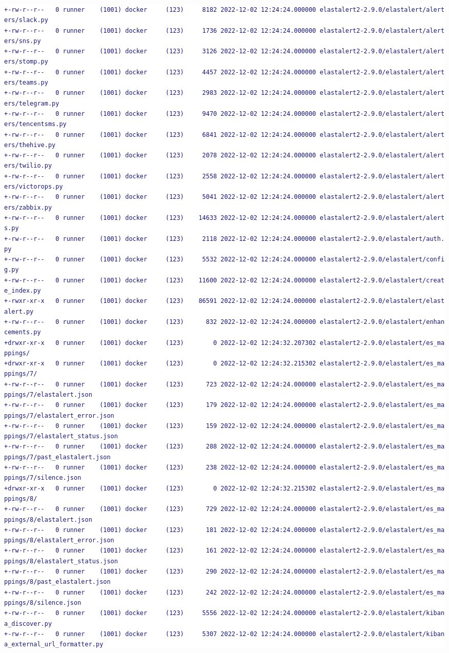 ```diff
+-rw-r--r--   0 runner    (1001) docker     (123)     8182 2022-12-02 12:24:24.000000 elastalert2-2.9.0/elastalert/alerters/slack.py
+-rw-r--r--   0 runner    (1001) docker     (123)     1736 2022-12-02 12:24:24.000000 elastalert2-2.9.0/elastalert/alerters/sns.py
+-rw-r--r--   0 runner    (1001) docker     (123)     3126 2022-12-02 12:24:24.000000 elastalert2-2.9.0/elastalert/alerters/stomp.py
+-rw-r--r--   0 runner    (1001) docker     (123)     4457 2022-12-02 12:24:24.000000 elastalert2-2.9.0/elastalert/alerters/teams.py
+-rw-r--r--   0 runner    (1001) docker     (123)     2983 2022-12-02 12:24:24.000000 elastalert2-2.9.0/elastalert/alerters/telegram.py
+-rw-r--r--   0 runner    (1001) docker     (123)     9470 2022-12-02 12:24:24.000000 elastalert2-2.9.0/elastalert/alerters/tencentsms.py
+-rw-r--r--   0 runner    (1001) docker     (123)     6841 2022-12-02 12:24:24.000000 elastalert2-2.9.0/elastalert/alerters/thehive.py
+-rw-r--r--   0 runner    (1001) docker     (123)     2078 2022-12-02 12:24:24.000000 elastalert2-2.9.0/elastalert/alerters/twilio.py
+-rw-r--r--   0 runner    (1001) docker     (123)     2558 2022-12-02 12:24:24.000000 elastalert2-2.9.0/elastalert/alerters/victorops.py
+-rw-r--r--   0 runner    (1001) docker     (123)     5041 2022-12-02 12:24:24.000000 elastalert2-2.9.0/elastalert/alerters/zabbix.py
+-rw-r--r--   0 runner    (1001) docker     (123)    14633 2022-12-02 12:24:24.000000 elastalert2-2.9.0/elastalert/alerts.py
+-rw-r--r--   0 runner    (1001) docker     (123)     2118 2022-12-02 12:24:24.000000 elastalert2-2.9.0/elastalert/auth.py
+-rw-r--r--   0 runner    (1001) docker     (123)     5532 2022-12-02 12:24:24.000000 elastalert2-2.9.0/elastalert/config.py
+-rw-r--r--   0 runner    (1001) docker     (123)    11600 2022-12-02 12:24:24.000000 elastalert2-2.9.0/elastalert/create_index.py
+-rwxr-xr-x   0 runner    (1001) docker     (123)    86591 2022-12-02 12:24:24.000000 elastalert2-2.9.0/elastalert/elastalert.py
+-rw-r--r--   0 runner    (1001) docker     (123)      832 2022-12-02 12:24:24.000000 elastalert2-2.9.0/elastalert/enhancements.py
+drwxr-xr-x   0 runner    (1001) docker     (123)        0 2022-12-02 12:24:32.207302 elastalert2-2.9.0/elastalert/es_mappings/
+drwxr-xr-x   0 runner    (1001) docker     (123)        0 2022-12-02 12:24:32.215302 elastalert2-2.9.0/elastalert/es_mappings/7/
+-rw-r--r--   0 runner    (1001) docker     (123)      723 2022-12-02 12:24:24.000000 elastalert2-2.9.0/elastalert/es_mappings/7/elastalert.json
+-rw-r--r--   0 runner    (1001) docker     (123)      179 2022-12-02 12:24:24.000000 elastalert2-2.9.0/elastalert/es_mappings/7/elastalert_error.json
+-rw-r--r--   0 runner    (1001) docker     (123)      159 2022-12-02 12:24:24.000000 elastalert2-2.9.0/elastalert/es_mappings/7/elastalert_status.json
+-rw-r--r--   0 runner    (1001) docker     (123)      288 2022-12-02 12:24:24.000000 elastalert2-2.9.0/elastalert/es_mappings/7/past_elastalert.json
+-rw-r--r--   0 runner    (1001) docker     (123)      238 2022-12-02 12:24:24.000000 elastalert2-2.9.0/elastalert/es_mappings/7/silence.json
+drwxr-xr-x   0 runner    (1001) docker     (123)        0 2022-12-02 12:24:32.215302 elastalert2-2.9.0/elastalert/es_mappings/8/
+-rw-r--r--   0 runner    (1001) docker     (123)      729 2022-12-02 12:24:24.000000 elastalert2-2.9.0/elastalert/es_mappings/8/elastalert.json
+-rw-r--r--   0 runner    (1001) docker     (123)      181 2022-12-02 12:24:24.000000 elastalert2-2.9.0/elastalert/es_mappings/8/elastalert_error.json
+-rw-r--r--   0 runner    (1001) docker     (123)      161 2022-12-02 12:24:24.000000 elastalert2-2.9.0/elastalert/es_mappings/8/elastalert_status.json
+-rw-r--r--   0 runner    (1001) docker     (123)      290 2022-12-02 12:24:24.000000 elastalert2-2.9.0/elastalert/es_mappings/8/past_elastalert.json
+-rw-r--r--   0 runner    (1001) docker     (123)      242 2022-12-02 12:24:24.000000 elastalert2-2.9.0/elastalert/es_mappings/8/silence.json
+-rw-r--r--   0 runner    (1001) docker     (123)     5556 2022-12-02 12:24:24.000000 elastalert2-2.9.0/elastalert/kibana_discover.py
+-rw-r--r--   0 runner    (1001) docker     (123)     5307 2022-12-02 12:24:24.000000 elastalert2-2.9.0/elastalert/kibana_external_url_formatter.py
```